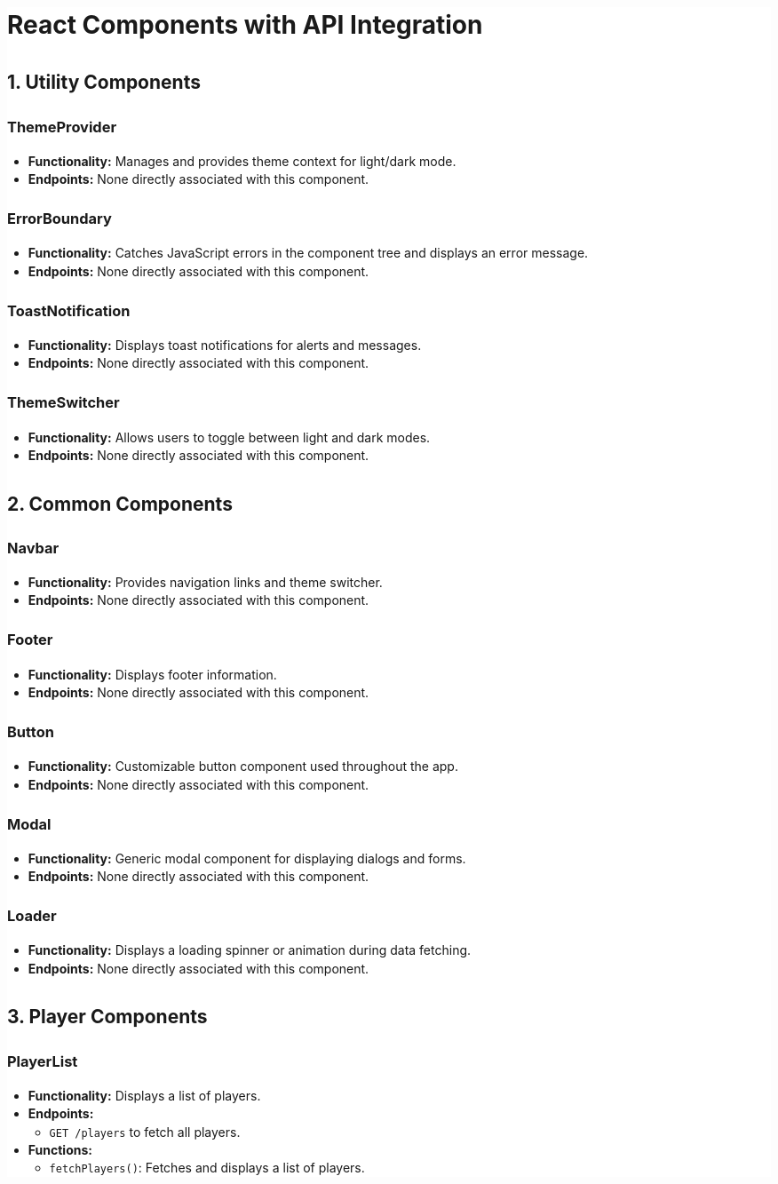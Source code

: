 # React Components with API Integration

## 1. Utility Components

### ThemeProvider
- **Functionality:** Manages and provides theme context for light/dark mode.
- **Endpoints:** None directly associated with this component.

### ErrorBoundary
- **Functionality:** Catches JavaScript errors in the component tree and displays an error message.
- **Endpoints:** None directly associated with this component.

### ToastNotification
- **Functionality:** Displays toast notifications for alerts and messages.
- **Endpoints:** None directly associated with this component.

### ThemeSwitcher
- **Functionality:** Allows users to toggle between light and dark modes.
- **Endpoints:** None directly associated with this component.

## 2. Common Components

### Navbar
- **Functionality:** Provides navigation links and theme switcher.
- **Endpoints:** None directly associated with this component.

### Footer
- **Functionality:** Displays footer information.
- **Endpoints:** None directly associated with this component.

### Button
- **Functionality:** Customizable button component used throughout the app.
- **Endpoints:** None directly associated with this component.

### Modal
- **Functionality:** Generic modal component for displaying dialogs and forms.
- **Endpoints:** None directly associated with this component.

### Loader
- **Functionality:** Displays a loading spinner or animation during data fetching.
- **Endpoints:** None directly associated with this component.

## 3. Player Components

### PlayerList
- **Functionality:** Displays a list of players.
- **Endpoints:**
  - `GET /players` to fetch all players.
- **Functions:**
  - `fetchPlayers()`: Fetches and displays a list of players.
